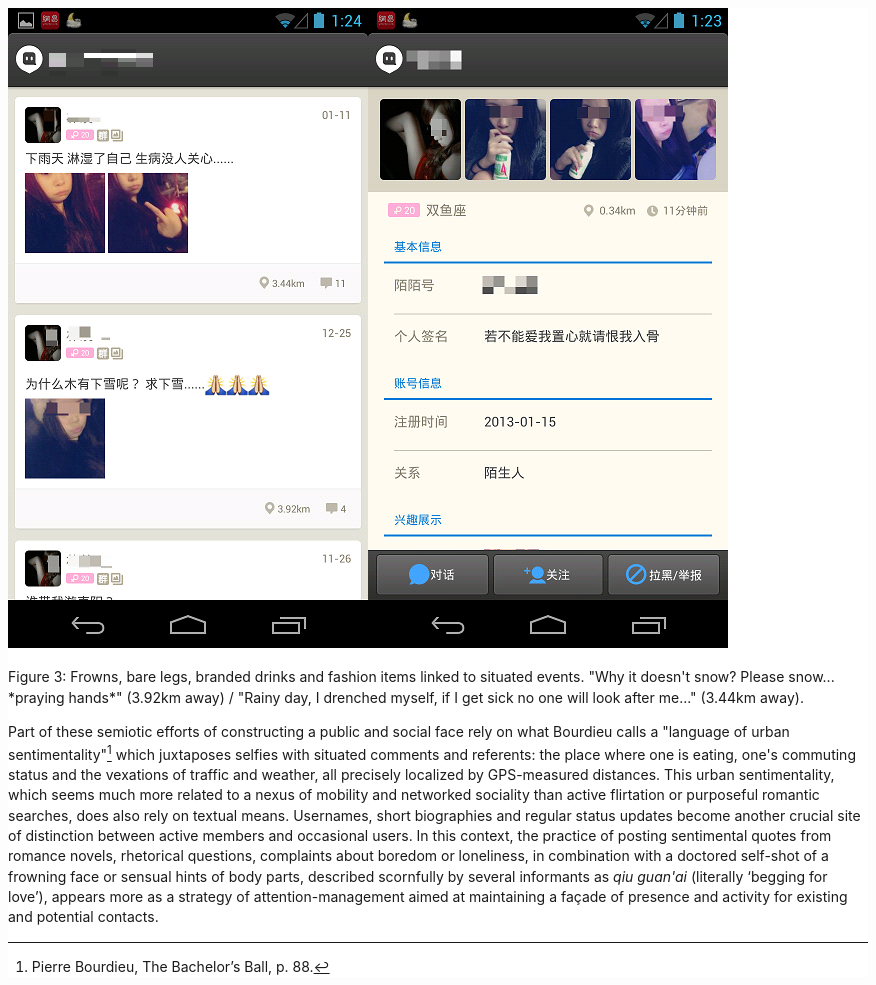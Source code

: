 ![Figure 3](imgs/deseta-images/Figure-3.jpg)

Figure 3: Frowns, bare legs, branded drinks and fashion items linked to
situated events. "Why it doesn't snow? Please snow... \*praying hands\*"
(3.92km away) / "Rainy day, I drenched myself, if I get sick no one will
look after me..." (3.44km away).

Part of these semiotic efforts of constructing a public and social face
rely on what Bourdieu calls a "language of urban sentimentality"[^13_deSeta_Zhang_47]
which juxtaposes selfies with situated comments and referents: the place
where one is eating, one's commuting status and the vexations of traffic
and weather, all precisely localized by GPS-measured distances. This
urban sentimentality, which seems much more related to a nexus of
mobility and networked sociality than active flirtation or purposeful
romantic searches, does also rely on textual means. Usernames, short
biographies and regular status updates become another crucial site of
distinction between active members and occasional users. In this
context, the practice of posting sentimental quotes from romance novels,
rhetorical questions, complaints about boredom or loneliness, in
combination with a doctored self-shot of a frowning face or sensual
hints of body parts, described scornfully by several informants as *qiu
guan'ai* (literally ‘begging for love’), appears more as a strategy of
attention-management aimed at maintaining a façade of presence and
activity for existing and potential contacts.


[^13_deSeta_Zhang_1]: Disclaimer: as a consequence of the double authorship, this
[^13_deSeta_Zhang_2]: Joe, ‘Chinese Dating Site TV Ad Promotes Being Forced into
[^13_deSeta_Zhang_3]: ‘Baihewang Guanggao: Yinwei Ai Bu Dengdai’, *Youku*,
[^13_deSeta_Zhang_4]: ‘Cherished love’, translation by the authors.
[^13_deSeta_Zhang_5]: WeChat (in Chinese *Weixin*), developed by Tencent Holdings
[^13_deSeta_Zhang_6]: CNNIC, The 32nd Statistical Report on Internet Development in
[^13_deSeta_Zhang_7]: Jack Linchuan Qiu, ‘The Internet in China: Technologies of Freedom
[^13_deSeta_Zhang_8]: Katrien Jacobs, People’s Pornography: Sex and Surveillance on the
[^13_deSeta_Zhang_9]: Stephanie Hemelryk Donald, ‘Introduction: Why Mobility Matters:
[^13_deSeta_Zhang_10]: *Ibid*.
[^13_deSeta_Zhang_11]: Christine Hine, The Internet: Understanding Qualitative Research,
[^13_deSeta_Zhang_12]: Mimi Sheller & John Urry, ‘The New Mobilities Paradigm’,
[^13_deSeta_Zhang_13]: Katrien Jacobs, People’s Pornography: Sex and Surveillance on the
[^13_deSeta_Zhang_14]: When going beyond occasional online chatting and agreeing to
[^13_deSeta_Zhang_15]: Jaz Hee-jong Choi, ‘The City, Self and Connections’, in Stephanie
[^13_deSeta_Zhang_16]: Katie Nelson, ‘Momo App, the “Magical Tool to Get Laid”, Reaches
[^13_deSeta_Zhang_17]: See Fig. 2.
[^13_deSeta_Zhang_18]: *Ibid.*
[^13_deSeta_Zhang_19]: Olivia Rosenman, ‘China's Sexual Revolution: “One-Night Stand”
[^13_deSeta_Zhang_20]: Didi Kirsten Tatlow, ‘Apps Offer Chinese a Path to the
[^13_deSeta_Zhang_21]: Tang Yan, ‘Momo Yonghu Guo Yi Ruhe Pingjia? Zheme Duo Yonghu Dou
[^13_deSeta_Zhang_22]: Jon Pirone, Don Mayo, and Kathy Berkemeyer, Internet in an Hour:
[^13_deSeta_Zhang_23]: Andrea Orr, Meeting, Mating, and Cheating: Sex, Love, and the New
[^13_deSeta_Zhang_24]: Andrea Orr. Meeting, Mating, and Cheating: Sex, Love, and the New
[^13_deSeta_Zhang_25]: *Ibid.*, p. xi.
[^13_deSeta_Zhang_26]: Aaron Ben-Ze'ev, Love Online: Emotions on the Internet,
[^13_deSeta_Zhang_27]: *Ibid.*
[^13_deSeta_Zhang_28]: Monica Whitty and Adrian Carr, Cyberspace Romance: The Psychology
[^13_deSeta_Zhang_29]: Tiziana Terranova, Network Culture: Politics for the Information
[^13_deSeta_Zhang_30]: *Ibid*.
[^13_deSeta_Zhang_31]: *Ibid*.
[^13_deSeta_Zhang_32]: John Urry, Mobilities, Cambridge: Polity Press, 2000.
[^13_deSeta_Zhang_33]: Ole B. Jensen, ‘Erving Goffman and Everyday Life Mobility’, in
[^13_deSeta_Zhang_34]: *Ibid.*, p. 345.
[^13_deSeta_Zhang_35]: *Ibid.*, p. 347.
[^13_deSeta_Zhang_36]: *Ibid.*, p. 345.
[^13_deSeta_Zhang_37]: Cara Wallis, ‘The Technological Meets the Traditional: Mobile
[^13_deSeta_Zhang_38]: Jaz Hee-jong Choi, ‘The City, Self and Connections’, p. 90.
[^13_deSeta_Zhang_39]: Quoted from Didi Kirsten Tatlow, ‘Apps offer Chinese a path to
[^13_deSeta_Zhang_40]: Andrea Orr. Meeting, Mating, and Cheating: Sex, Love, and the New
[^13_deSeta_Zhang_41]: Monica Whitty & Adrian Carr, Cyberspace Romance: The Psychology
[^13_deSeta_Zhang_42]: Anthony Synnott, "Truth and Goodness, Mirrors and Masks: A
[^13_deSeta_Zhang_43]: Tang Yan, ‘Momo Yonghu Guo Yi Ruhe Pingjia? Zheme Duo Yonghu Dou
[^13_deSeta_Zhang_44]: Pierre Bourdieu, The Bachelor’s Ball, Cambridge: Polity Press,
[^13_deSeta_Zhang_45]: Tang Yan, ‘Momo Yonghu Guo Yi Ruhe Pingjia? Zheme Duo Yonghu Dou
[^13_deSeta_Zhang_46]: <span id="OLE_LINK1" class="anchor"></span>Erving Goffman, The
[^13_deSeta_Zhang_47]: Pierre Bourdieu, The Bachelor’s Ball, p. 88.
[^13_deSeta_Zhang_48]: Ole B. Jensen, ‘Erving Goffman and Everyday Life Mobility’, p.
[^13_deSeta_Zhang_49]: Cara Wallis, ‘The Technological Meets the Traditional: Mobile
[^13_deSeta_Zhang_50]: Aaron Ben-Ze'ev, Love Online: Emotions on the Internet, pp.
[^13_deSeta_Zhang_51]: Monica Whitty and Adrian Carr, Cyberspace Romance: The Psychology
[^13_deSeta_Zhang_52]: Aaron Ben-Ze'ev, Love Online: Emotions on the Internet, p. 145.
[^13_deSeta_Zhang_53]: Robert L. Moore, ‘Love and Limerence with Chinese
[^13_deSeta_Zhang_54]: The play on words relies on the homophony between the two Chinese
[^13_deSeta_Zhang_55]: Drew Hemment, 'Locative Arts', *Leonardo 39*(4), 2006, p. 349.
[^13_deSeta_Zhang_56]: Cara Wallis, ‘The Technological Meets the Traditional: Mobile
[^13_deSeta_Zhang_57]: Erving Goffman, Relations in Public: Micro Studies of the Public
[^13_deSeta_Zhang_58]: Jenson Ole B. Jensen, ‘Erving Goffman and everyday life
[^13_deSeta_Zhang_59]: Erving Goffman, Relations in Public: Micro Studies of the Public
[^13_deSeta_Zhang_60]: Howard Rheingold, The Virtual Community: Homesteading on the
[^13_deSeta_Zhang_61]: Jon Pirone, Don Mayo, & Kathy Berkemeyer, Internet in an Hour:
[^13_deSeta_Zhang_62]: Lisa Rofel, Desiring China: Experiments in Neoliberalism,
[^13_deSeta_Zhang_63]: Evgeny Morozov, The Net Delusion: The Dark Side of Internet
[^13_deSeta_Zhang_64]: Katrien Jacobs, People’s Pornography: Sex and Surveillance on the
[^13_deSeta_Zhang_65]: Richard Burger, Behind the red door: Sex in China, Hong Kong:
[^13_deSeta_Zhang_66]: Jean-Claude Kaufmann, Love Online, trans. David Macey, Cambridge:
[^13_deSeta_Zhang_67]: Sherry Turkle. Alone Together: Why We Expect More from Technology
[^13_deSeta_Zhang_68]: *Ibid.*, p.231.